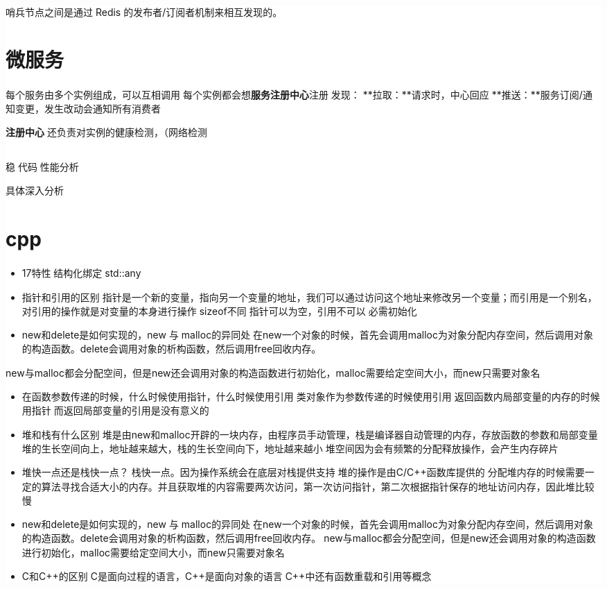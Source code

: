 哨兵节点之间是通过 Redis 的发布者/订阅者机制来相互发现的。


# 微服务
每个服务由多个实例组成，可以互相调用
每个实例都会想**服务注册中心**注册
发现：
**拉取：**请求时，中心回应
**推送：**服务订阅/通知变更，发生改动会通知所有消费者

**注册中心**
还负责对实例的健康检测，（网络检测

## 
稳
代码
性能分析

具体深入分析

# cpp
+ 17特性
结构化绑定
std::any

+ 指针和引用的区别
指针是一个新的变量，指向另一个变量的地址，我们可以通过访问这个地址来修改另一个变量；而引用是一个别名，对引用的操作就是对变量的本身进行操作
sizeof不同
指针可以为空，引用不可以 必需初始化

+ new和delete是如何实现的，new 与 malloc的异同处
在new一个对象的时候，首先会调用malloc为对象分配内存空间，然后调用对象的构造函数。delete会调用对象的析构函数，然后调用free回收内存。

new与malloc都会分配空间，但是new还会调用对象的构造函数进行初始化，malloc需要给定空间大小，而new只需要对象名

+ 在函数参数传递的时候，什么时候使用指针，什么时候使用引用
类对象作为参数传递的时候使用引用
  返回函数内局部变量的内存的时候用指针 而返回局部变量的引用是没有意义的

+ 堆和栈有什么区别
堆是由new和malloc开辟的一块内存，由程序员手动管理，栈是编译器自动管理的内存，存放函数的参数和局部变量
堆的生长空间向上，地址越来越大，栈的生长空间向下，地址越来越小
堆空间因为会有频繁的分配释放操作，会产生内存碎片

+ 堆快一点还是栈快一点？
栈快一点。因为操作系统会在底层对栈提供支持
堆的操作是由C/C++函数库提供的
分配堆内存的时候需要一定的算法寻找合适大小的内存。并且获取堆的内容需要两次访问，第一次访问指针，第二次根据指针保存的地址访问内存，因此堆比较慢

+ new和delete是如何实现的，new 与 malloc的异同处
在new一个对象的时候，首先会调用malloc为对象分配内存空间，然后调用对象的构造函数。delete会调用对象的析构函数，然后调用free回收内存。
new与malloc都会分配空间，但是new还会调用对象的构造函数进行初始化，malloc需要给定空间大小，而new只需要对象名

+ C和C++的区别
C是面向过程的语言，C++是面向对象的语言
C++中还有函数重载和引用等概念
